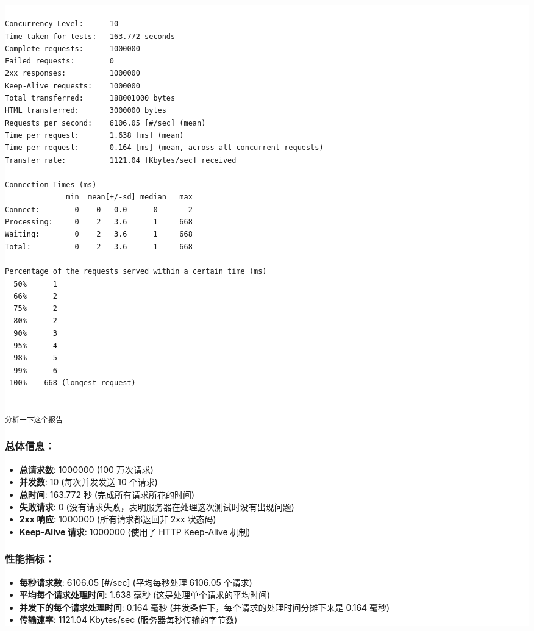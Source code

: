 ```

Concurrency Level:      10
Time taken for tests:   163.772 seconds
Complete requests:      1000000
Failed requests:        0
2xx responses:          1000000
Keep-Alive requests:    1000000
Total transferred:      188001000 bytes
HTML transferred:       3000000 bytes
Requests per second:    6106.05 [#/sec] (mean)
Time per request:       1.638 [ms] (mean)
Time per request:       0.164 [ms] (mean, across all concurrent requests)
Transfer rate:          1121.04 [Kbytes/sec] received

Connection Times (ms)
              min  mean[+/-sd] median   max
Connect:        0    0   0.0      0       2
Processing:     0    2   3.6      1     668
Waiting:        0    2   3.6      1     668
Total:          0    2   3.6      1     668

Percentage of the requests served within a certain time (ms)
  50%      1
  66%      2
  75%      2
  80%      2
  90%      3
  95%      4
  98%      5
  99%      6
 100%    668 (longest request)


分析一下这个报告
```

### 总体信息：

- **总请求数**: 1000000 (100 万次请求)
- **并发数**: 10 (每次并发发送 10 个请求)
- **总时间**: 163.772 秒 (完成所有请求所花的时间)
- **失败请求**: 0 (没有请求失败，表明服务器在处理这次测试时没有出现问题)
- **2xx 响应**: 1000000 (所有请求都返回非 2xx 状态码)
- **Keep-Alive 请求**: 1000000 (使用了 HTTP Keep-Alive 机制)

### 性能指标：

- **每秒请求数**: 6106.05 [#/sec] (平均每秒处理 6106.05 个请求)
- **平均每个请求处理时间**: 1.638 毫秒 (这是处理单个请求的平均时间)
- **并发下的每个请求处理时间**: 0.164 毫秒 (并发条件下，每个请求的处理时间分摊下来是 0.164 毫秒)
- **传输速率**: 1121.04 Kbytes/sec (服务器每秒传输的字节数)
